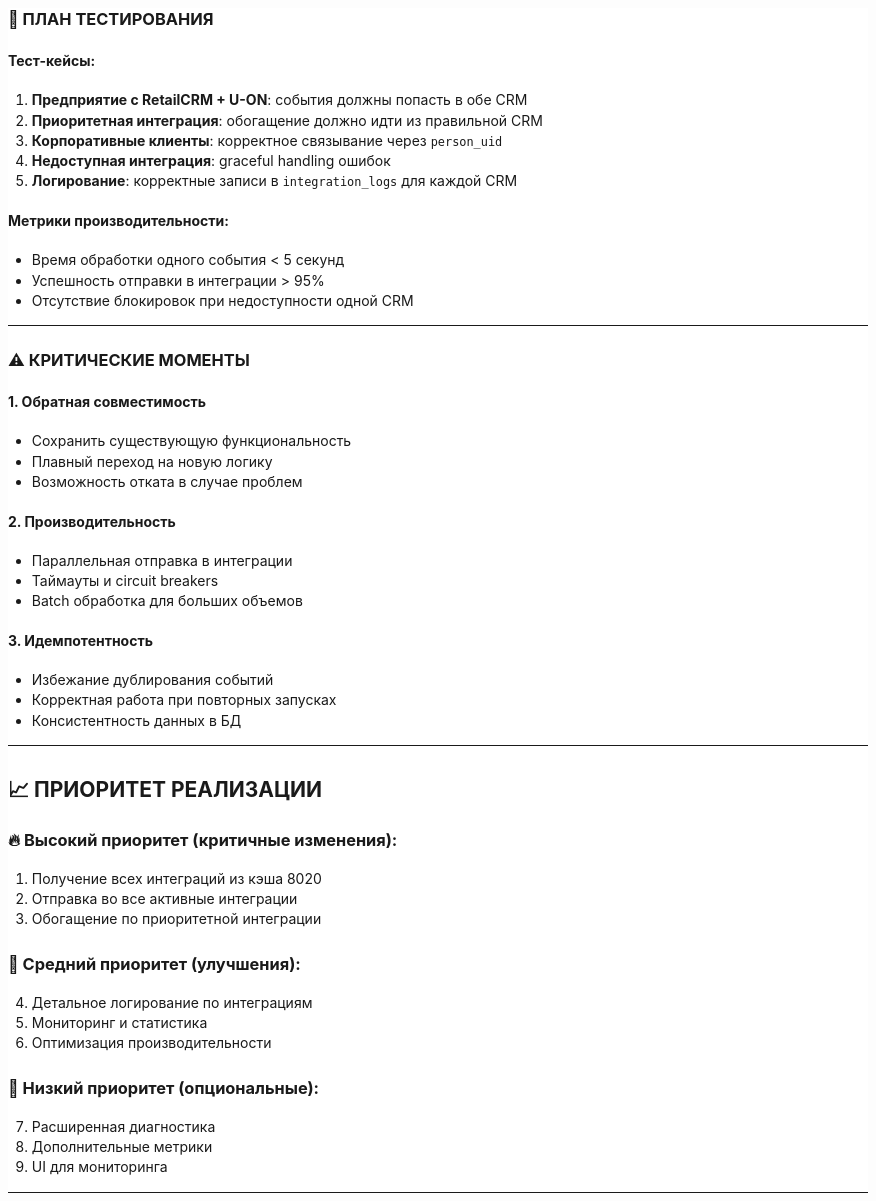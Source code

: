 
### **🧪 ПЛАН ТЕСТИРОВАНИЯ**

#### **Тест-кейсы:**
1. **Предприятие с RetailCRM + U-ON**: события должны попасть в обе CRM
2. **Приоритетная интеграция**: обогащение должно идти из правильной CRM
3. **Корпоративные клиенты**: корректное связывание через `person_uid`
4. **Недоступная интеграция**: graceful handling ошибок
5. **Логирование**: корректные записи в `integration_logs` для каждой CRM

#### **Метрики производительности:**
- Время обработки одного события < 5 секунд
- Успешность отправки в интеграции > 95%
- Отсутствие блокировок при недоступности одной CRM

---

### **⚠️ КРИТИЧЕСКИЕ МОМЕНТЫ**

#### **1. Обратная совместимость**
- Сохранить существующую функциональность
- Плавный переход на новую логику
- Возможность отката в случае проблем

#### **2. Производительность**  
- Параллельная отправка в интеграции
- Таймауты и circuit breakers
- Batch обработка для больших объемов

#### **3. Идемпотентность**
- Избежание дублирования событий
- Корректная работа при повторных запусках
- Консистентность данных в БД

---

## 📈 **ПРИОРИТЕТ РЕАЛИЗАЦИИ**

### **🔥 Высокий приоритет (критичные изменения):**
1. Получение всех интеграций из кэша 8020
2. Отправка во все активные интеграции
3. Обогащение по приоритетной интеграции

### **🔶 Средний приоритет (улучшения):**
4. Детальное логирование по интеграциям
5. Мониторинг и статистика
6. Оптимизация производительности

### **🔸 Низкий приоритет (опциональные):**
7. Расширенная диагностика
8. Дополнительные метрики
9. UI для мониторинга

---